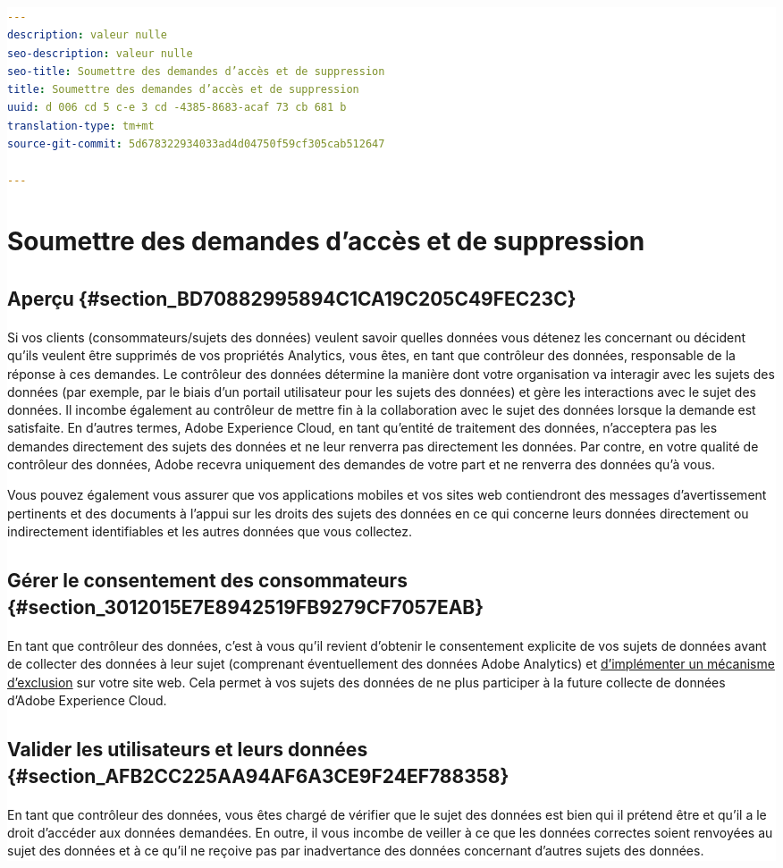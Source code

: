 ```yaml
---
description: valeur nulle
seo-description: valeur nulle
seo-title: Soumettre des demandes d’accès et de suppression
title: Soumettre des demandes d’accès et de suppression
uuid: d 006 cd 5 c-e 3 cd -4385-8683-acaf 73 cb 681 b
translation-type: tm+mt
source-git-commit: 5d678322934033ad4d04750f59cf305cab512647

---
```



# Soumettre des demandes d’accès et de suppression


## Aperçu {#section_BD70882995894C1CA19C205C49FEC23C}

Si vos clients (consommateurs/sujets des données) veulent savoir quelles données vous détenez les concernant ou décident qu’ils veulent être supprimés de vos propriétés Analytics, vous êtes, en tant que contrôleur des données, responsable de la réponse à ces demandes. Le contrôleur des données détermine la manière dont votre organisation va interagir avec les sujets des données (par exemple, par le biais d’un portail utilisateur pour les sujets des données) et gère les interactions avec le sujet des données. Il incombe également au contrôleur de mettre fin à la collaboration avec le sujet des données lorsque la demande est satisfaite. En d’autres termes, Adobe Experience Cloud, en tant qu’entité de traitement des données, n’acceptera pas les demandes directement des sujets des données et ne leur renverra pas directement les données. Par contre, en votre qualité de contrôleur des données, Adobe recevra uniquement des demandes de votre part et ne renverra des données qu’à vous.

Vous pouvez également vous assurer que vos applications mobiles et vos sites web contiendront des messages d’avertissement pertinents et des documents à l’appui sur les droits des sujets des données en ce qui concerne leurs données directement ou indirectement identifiables et les autres données que vous collectez.

## Gérer le consentement des consommateurs {#section_3012015E7E8942519FB9279CF7057EAB}

En tant que contrôleur des données, c’est à vous qu’il revient d’obtenir le consentement explicite de vos sujets de données avant de collecter des données à leur sujet (comprenant éventuellement des données Adobe Analytics) et [d’implémenter un mécanisme d’exclusion](https://marketing.adobe.com/resources/help/en_US/dtm/opt-in.html) sur votre site web. Cela permet à vos sujets des données de ne plus participer à la future collecte de données d’Adobe Experience Cloud.

## Valider les utilisateurs et leurs données {#section_AFB2CC225AA94AF6A3CE9F24EF788358}

En tant que contrôleur des données, vous êtes chargé de vérifier que le sujet des données est bien qui il prétend être et qu’il a le droit d’accéder aux données demandées. En outre, il vous incombe de veiller à ce que les données correctes soient renvoyées au sujet des données et à ce qu’il ne reçoive pas par inadvertance des données concernant d’autres sujets des données.

